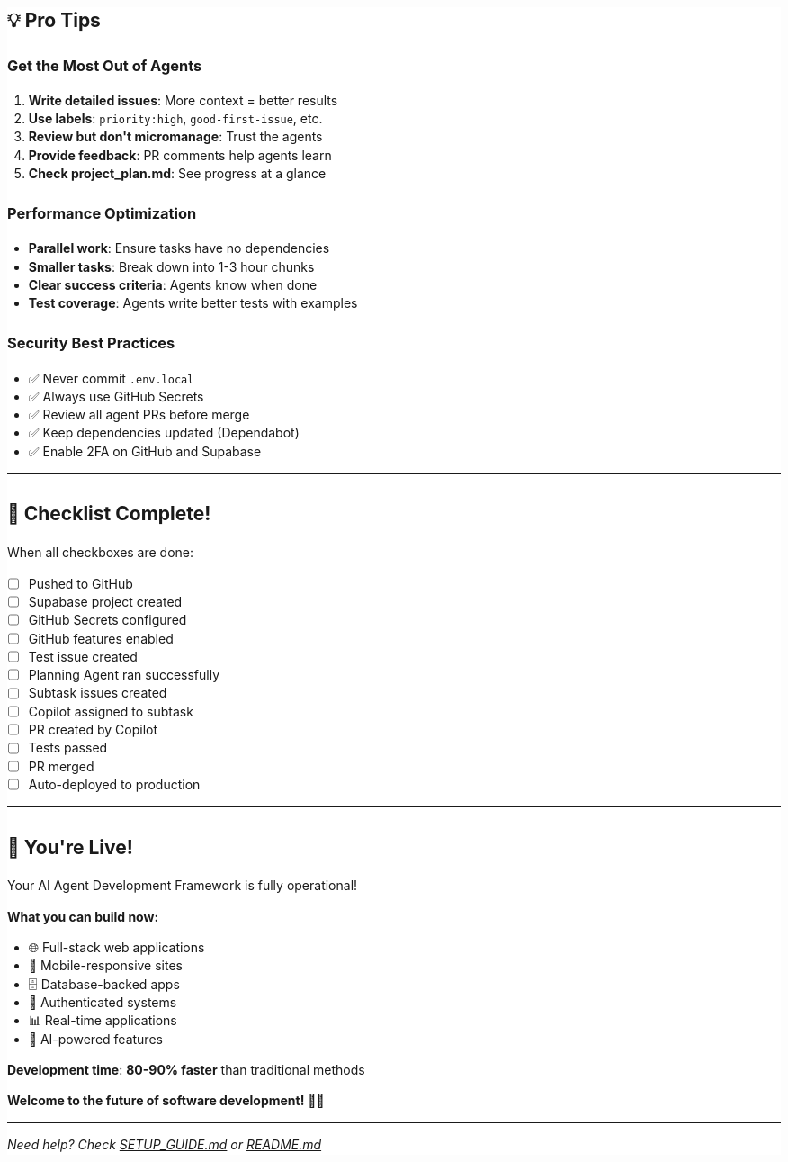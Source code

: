 ## 💡 Pro Tips

### Get the Most Out of Agents

1. **Write detailed issues**: More context = better results
2. **Use labels**: `priority:high`, `good-first-issue`, etc.
3. **Review but don't micromanage**: Trust the agents
4. **Provide feedback**: PR comments help agents learn
5. **Check project_plan.md**: See progress at a glance

### Performance Optimization

- **Parallel work**: Ensure tasks have no dependencies
- **Smaller tasks**: Break down into 1-3 hour chunks
- **Clear success criteria**: Agents know when done
- **Test coverage**: Agents write better tests with examples

### Security Best Practices

- ✅ Never commit `.env.local`
- ✅ Always use GitHub Secrets
- ✅ Review all agent PRs before merge
- ✅ Keep dependencies updated (Dependabot)
- ✅ Enable 2FA on GitHub and Supabase

---

## 🎯 Checklist Complete!

When all checkboxes are done:

- [ ] Pushed to GitHub
- [ ] Supabase project created
- [ ] GitHub Secrets configured
- [ ] GitHub features enabled
- [ ] Test issue created
- [ ] Planning Agent ran successfully
- [ ] Subtask issues created
- [ ] Copilot assigned to subtask
- [ ] PR created by Copilot
- [ ] Tests passed
- [ ] PR merged
- [ ] Auto-deployed to production

---

## 🎊 You're Live!

Your AI Agent Development Framework is fully operational!

**What you can build now:**
- 🌐 Full-stack web applications
- 📱 Mobile-responsive sites
- 🗄️ Database-backed apps
- 🔐 Authenticated systems
- 📊 Real-time applications
- 🤖 AI-powered features

**Development time**: **80-90% faster** than traditional methods

**Welcome to the future of software development!** 🚀✨

---

*Need help? Check [SETUP_GUIDE.md](SETUP_GUIDE.md) or [README.md](README.md)*
